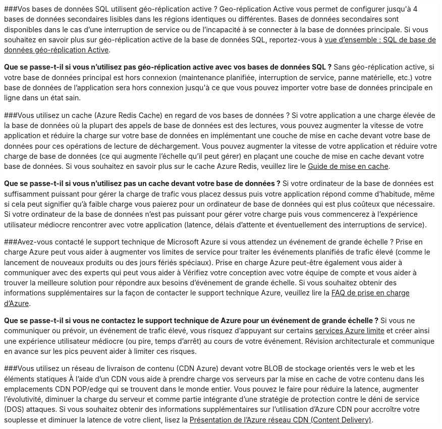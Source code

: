 ###<a name="are-your-sql-databases-using-active-geo-replication"></a>Vos bases de données SQL utilisent géo-réplication active ? 
Geo-réplication Active vous permet de configurer jusqu'à 4 bases de données secondaires lisibles dans les régions identiques ou différentes. Bases de données secondaires sont disponibles dans le cas d’une interruption de service ou de l’incapacité à se connecter à la base de données principale. Si vous souhaitez en savoir plus sur géo-réplication active de la base de données SQL, reportez-vous à [vue d’ensemble : SQL de base de données géo-réplication Active](../sql-database/sql-database-geo-replication-overview.md).
 
 __Que se passe-t-il si vous n’utilisez pas géo-réplication active avec vos bases de données SQL ?__ Sans géo-réplication active, si votre base de données principal est hors connexion (maintenance planifiée, interruption de service, panne matérielle, etc.) votre base de données de l’application sera hors connexion jusqu'à ce que vous pouvez importer votre base de données principale en ligne dans un état sain. 
 
###<a name="are-you-using-a-cache-azure-redis-cache-in-front-of-your-databases"></a>Vous utilisez un cache (Azure Redis Cache) en regard de vos bases de données ?
Si votre application a une charge élevée de la base de données où la plupart des appels de base de données est des lectures, vous pouvez augmenter la vitesse de votre application et réduire la charge sur votre base de données en implémentant une couche de mise en cache devant votre base de données pour ces opérations de lecture de déchargement. Vous pouvez augmenter la vitesse de votre application et réduire votre charge de base de données (ce qui augmente l’échelle qu’il peut gérer) en plaçant une couche de mise en cache devant votre base de données. Si vous souhaitez en savoir plus sur le cache Azure Redis, veuillez lire le [Guide de mise en cache](../best-practices-caching.md).
 
 __Que se passe-t-il si vous n’utilisez pas un cache devant votre base de données ?__ Si votre ordinateur de la base de données est suffisamment puissant pour gérer la charge de trafic vous placez dessus puis votre application répond comme d’habitude, même si cela peut signifier qu’à faible charge vous paierez pour un ordinateur de base de données qui est plus coûteux que nécessaire. Si votre ordinateur de la base de données n’est pas puissant pour gérer votre charge puis vous commencerez à l’expérience utilisateur médiocre rencontrer avec votre application (latence, délais d’attente et éventuellement des interruptions de service).
 
###<a name="have-you-contacted-microsoft-azure-support-if-you-are-expecting-a-high-scale-event"></a>Avez-vous contacté le support technique de Microsoft Azure si vous attendez un événement de grande échelle ?
Prise en charge Azure peut vous aider à augmenter vos limites de service pour traiter les événements planifiés de trafic élevé (comme le lancement de nouveaux produits ou des jours fériés spéciaux). Prise en charge Azure peut-être également vous aider à communiquer avec des experts qui peut vous aider à Vérifiez votre conception avec votre équipe de compte et vous aider à trouver la meilleure solution pour répondre aux besoins d’événement de grande échelle. Si vous souhaitez obtenir des informations supplémentaires sur la façon de contacter le support technique Azure, veuillez lire la [FAQ de prise en charge d’Azure](https://azure.microsoft.com/support/faq/).

__Que se passe-t-il si vous ne contactez le support technique de Azure pour un événement de grande échelle ?__ Si vous ne communiquer ou prévoir, un événement de trafic élevé, vous risquez d’appuyant sur certains [services Azure limite](../azure-subscription-service-limits.md) et créer ainsi une expérience utilisateur médiocre (ou pire, temps d’arrêt) au cours de votre événement. Révision architecturale et communique en avance sur les pics peuvent aider à limiter ces risques.

###<a name="are-you-using-a-content-delivery-network-azure-cdn-in-front-of-your-web-facing-storage-blobs-and-static-assets"></a>Vous utilisez un réseau de livraison de contenu (CDN Azure) devant votre BLOB de stockage orientés vers le web et les éléments statiques
À l’aide d’un CDN vous aide à prendre charge vos serveurs par la mise en cache de votre contenu dans les emplacements CDN POP/edge qui se trouvent dans le monde entier. Vous pouvez le faire pour réduire la latence, augmenter l’évolutivité, diminuer la charge du serveur et comme partie intégrante d’une stratégie de protection contre le déni de service (DOS) attaques. Si vous souhaitez obtenir des informations supplémentaires sur l’utilisation d’Azure CDN pour accroître votre souplesse et diminuer la latence de votre client, lisez la [Présentation de l’Azure réseau CDN (Content Delivery)](../cdn/cdn-overview.md).
